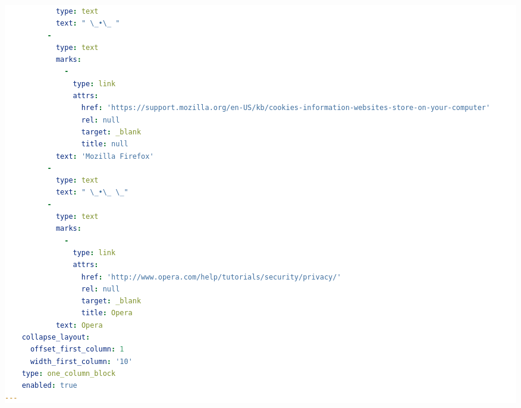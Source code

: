 ```yaml
            type: text
            text: " \_•\_ "
          -
            type: text
            marks:
              -
                type: link
                attrs:
                  href: 'https://support.mozilla.org/en-US/kb/cookies-information-websites-store-on-your-computer'
                  rel: null
                  target: _blank
                  title: null
            text: 'Mozilla Firefox'
          -
            type: text
            text: " \_•\_ \_"
          -
            type: text
            marks:
              -
                type: link
                attrs:
                  href: 'http://www.opera.com/help/tutorials/security/privacy/'
                  rel: null
                  target: _blank
                  title: Opera
            text: Opera
    collapse_layout:
      offset_first_column: 1
      width_first_column: '10'
    type: one_column_block
    enabled: true
---
```

